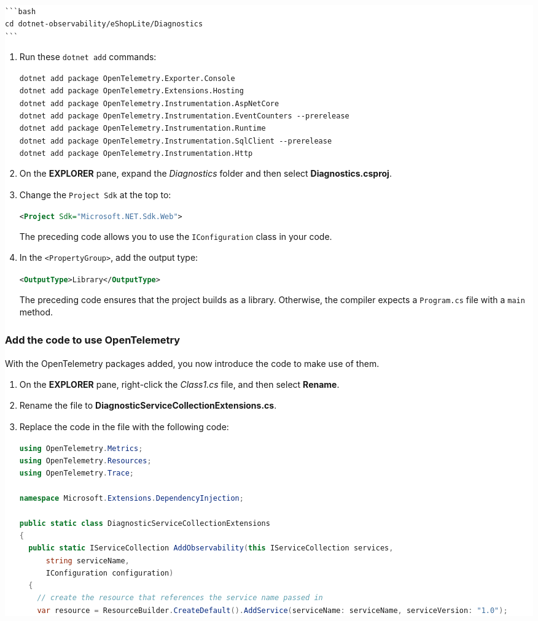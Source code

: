     ```bash
    cd dotnet-observability/eShopLite/Diagnostics
    ```

1. Run these `dotnet add` commands:

    ```dotnetcli
    dotnet add package OpenTelemetry.Exporter.Console
    dotnet add package OpenTelemetry.Extensions.Hosting
    dotnet add package OpenTelemetry.Instrumentation.AspNetCore
    dotnet add package OpenTelemetry.Instrumentation.EventCounters --prerelease
    dotnet add package OpenTelemetry.Instrumentation.Runtime
    dotnet add package OpenTelemetry.Instrumentation.SqlClient --prerelease
    dotnet add package OpenTelemetry.Instrumentation.Http
    ```

1. On the **EXPLORER** pane, expand the *Diagnostics* folder and then select **Diagnostics.csproj**.
1. Change the `Project Sdk` at the top to:

    ```xml
    <Project Sdk="Microsoft.NET.Sdk.Web">
    ```

    The preceding code allows you to use the `IConfiguration` class in your code.
1. In the `<PropertyGroup>`, add the output type:

    ```xml
    <OutputType>Library</OutputType>
    ```

    The preceding code ensures that the project builds as a library. Otherwise, the compiler expects a `Program.cs` file with a `main` method.

### Add the code to use OpenTelemetry

With the OpenTelemetry packages added, you now introduce the code to make use of them.

1. On the **EXPLORER** pane, right-click the *Class1.cs* file, and then select **Rename**.
1. Rename the file to **DiagnosticServiceCollectionExtensions.cs**.
1. Replace the code in the file with the following code:

    ```csharp
    using OpenTelemetry.Metrics;
    using OpenTelemetry.Resources;
    using OpenTelemetry.Trace;
    
    namespace Microsoft.Extensions.DependencyInjection;
    
    public static class DiagnosticServiceCollectionExtensions
    {
      public static IServiceCollection AddObservability(this IServiceCollection services,
          string serviceName,
          IConfiguration configuration)
      {
        // create the resource that references the service name passed in
        var resource = ResourceBuilder.CreateDefault().AddService(serviceName: serviceName, serviceVersion: "1.0");
    